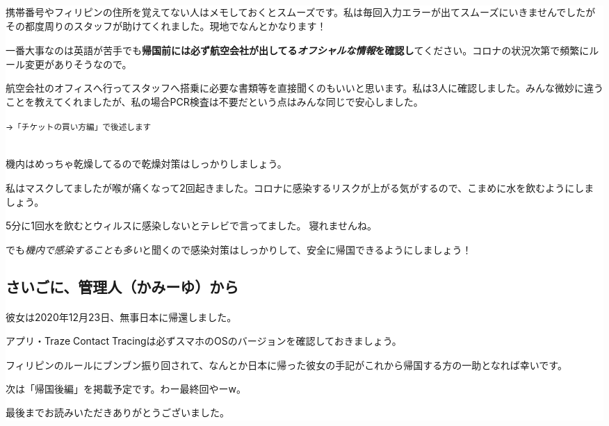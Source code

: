 携帯番号やフィリピンの住所を覚えてない人はメモしておくとスムーズです。私は毎回入力エラーが出てスムーズにいきませんでしたがその都度周りのスタッフが助けてくれました。現地でなんとかなります！

一番大事なのは英語が苦手でも**帰国前には必ず航空会社が出してる*オフシャルな情報*を確認し**てください。コロナの状況次第で頻繁にルール変更がありそうなので。

航空会社のオフィスへ行ってスタッフへ搭乗に必要な書類等を直接聞くのもいいと思います。私は3人に確認しました。みんな微妙に違うことを教えてくれましたが、私の場合PCR検査は不要だという点はみんな同じで安心しました。

<small>→「チケットの買い方編」で後述します</small>

<br>機内はめっちゃ乾燥してるので乾燥対策はしっかりしましょう。

私はマスクしてましたが喉が痛くなって2回起きました。コロナに感染するリスクが上がる気がするので、こまめに水を飲むようにしましょう。

5分に1回水を飲むとウィルスに感染しないとテレビで言ってました。
寝れませんね。

でも*機内で感染することも多い*と聞くので感染対策はしっかりして、安全に帰国できるようにしましょう！

## さいごに、管理人（かみーゆ）から
彼女は2020年12月23日、無事日本に帰還しました。

アプリ・Traze Contact Tracingは必ずスマホのOSのバージョンを確認しておきましょう。

フィリピンのルールにブンブン振り回されて、なんとか日本に帰った彼女の手記がこれから帰国する方の一助となれば幸いです。

次は「帰国後編」を掲載予定です。わー最終回やーw。

最後までお読みいただきありがとうございました。
